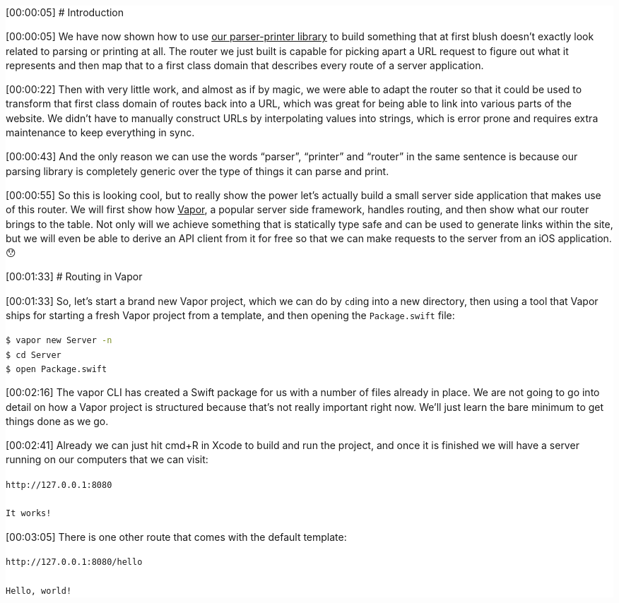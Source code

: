 [00:00:05] # Introduction

[00:00:05] We have now shown how to use [our parser-printer library](https://github.com/pointfreeco/swift-parsing) to build something that at first blush doesn’t exactly look related to parsing or printing at all. The router we just built is capable for picking apart a URL request to figure out what it represents and then map that to a first class domain that describes every route of a server application.

[00:00:22] Then with very little work, and almost as if by magic, we were able to adapt the router so that it could be used to transform that first class domain of routes back into a URL, which was great for being able to link into various parts of the website. We didn’t have to manually construct URLs by interpolating values into strings, which is error prone and requires extra maintenance to keep everything in sync.

[00:00:43] And the only reason we can use the words “parser”, “printer” and “router” in the same sentence is because our parsing library is completely generic over the type of things it can parse and print.

[00:00:55] So this is looking cool, but to really show the power let’s actually build a small server side application that makes use of this router. We will first show how [Vapor](https://vapor.codes), a popular server side framework, handles routing, and then show what our router brings to the table. Not only will we achieve something that is statically type safe and can be used to generate links within the site, but we will even be able to derive an API client from it for free so that we can make requests to the server from an iOS application. 😯

[00:01:33] # Routing in Vapor

[00:01:33] So, let’s start a brand new Vapor project, which we can do by `cd`ing into a new directory, then using a tool that Vapor ships for starting a fresh Vapor project from a template, and then opening the `Package.swift` file:

```bash
$ vapor new Server -n
$ cd Server
$ open Package.swift
```

[00:02:16] The vapor CLI has created a Swift package for us with a number of files already in place. We are not going to go into detail on how a Vapor project is structured because that’s not really important right now. We’ll just learn the bare minimum to get things done as we go.

[00:02:41] Already we can just hit cmd+R in Xcode to build and run the project, and once it is finished we will have a server running on our computers that we can visit:

```txt
http://127.0.0.1:8080

It works!
```

[00:03:05] There is one other route that comes with the default template:

```txt
http://127.0.0.1:8080/hello

Hello, world!
```
